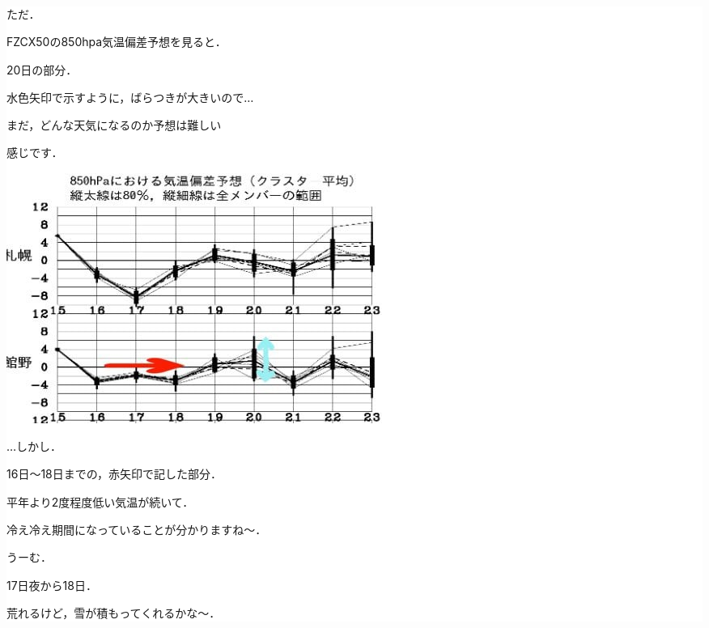 


ただ．


FZCX50の850hpa気温偏差予想を見ると．


20日の部分．


水色矢印で示すように，ばらつきが大きいので…


まだ，どんな天気になるのか予想は難しい


感じです．




![f7f98edf2f55ccee75ae851cc024bac6.jpg](images/f7f98edf2f55ccee75ae851cc024bac6.jpg)




…しかし．


16日～18日までの，赤矢印で記した部分．


平年より2度程度低い気温が続いて．


冷え冷え期間になっていることが分かりますね～．


うーむ．


17日夜から18日．


荒れるけど，雪が積もってくれるかな～．





